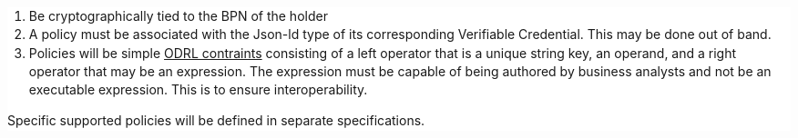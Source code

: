 1. Be cryptographically tied to the BPN of the holder
2. A policy must be associated with the Json-ld type of its corresponding Verifiable Credential. This may be done out of
   band.
3. Policies will be simple [ODRL contraints](https://www.w3.org/TR/odrl-model/#constraint) consisting of a left operator
   that is a unique string key, an operand, and a right operator that may be an expression. The expression must be
   capable of being authored by business analysts and not be an executable expression. This is to ensure
   interoperability.

Specific supported policies will be defined in separate specifications.
